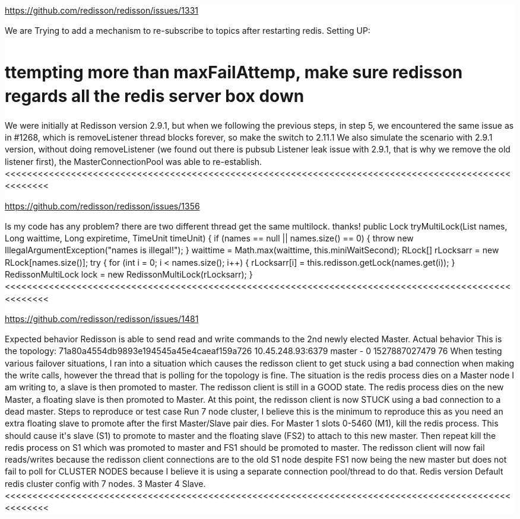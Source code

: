 https://github.com/redisson/redisson/issues/1331
>>>>>>>>>>>>>>>>>>>>>>>>>>>>>>>>>>>>>>>>>>>>>>>>>>>>>>>>>>>>>>>>>>>>>>>>>>>>>>>>>>>>>>>>>>>>>>>>>>>>
We are Trying to add a mechanism to re-subscribe to topics after restarting redis.
Setting UP:

ttempting more than maxFailAttemp, make sure redisson regards all the redis server box down
=====================================================================
We were initially at Redisson version 2.9.1, but when we following the previous steps, in step 5, we encountered the same issue as in #1268, which is removeListener thread blocks forever, so make the switch to 2.11.1
We also simulate the scenario with 2.9.1 version,  without doing removeListener (we found out there is pubsub Listener leak issue with 2.9.1, that is why we remove the old listener first), the MasterConnectionPool was able to re-establish.
<<<<<<<<<<<<<<<<<<<<<<<<<<<<<<<<<<<<<<<<<<<<<<<<<<<<<<<<<<<<<<<<<<<<<<<<<<<<<<<<<<<<<<<<<<<<<<<<<<<<

https://github.com/redisson/redisson/issues/1356
>>>>>>>>>>>>>>>>>>>>>>>>>>>>>>>>>>>>>>>>>>>>>>>>>>>>>>>>>>>>>>>>>>>>>>>>>>>>>>>>>>>>>>>>>>>>>>>>>>>>
Is my code has any problem?
there are two different  thread get the same  multilock.
thanks!
public Lock tryMultiLock(List names, Long waittime, Long expiretime, TimeUnit timeUnit) {
if (names == null || names.size() == 0) {
throw new IllegalArgumentException("names is illegal!");
}
waittime = Math.max(waittime, this.miniWaitSecond);
RLock[] rLocksarr = new RLock[names.size()];
try {
for (int i = 0; i < names.size(); i++) {
rLocksarr[i] = this.redisson.getLock(names.get(i));
}
RedissonMultiLock lock = new RedissonMultiLock(rLocksarr);
}
<<<<<<<<<<<<<<<<<<<<<<<<<<<<<<<<<<<<<<<<<<<<<<<<<<<<<<<<<<<<<<<<<<<<<<<<<<<<<<<<<<<<<<<<<<<<<<<<<<<<

https://github.com/redisson/redisson/issues/1481
>>>>>>>>>>>>>>>>>>>>>>>>>>>>>>>>>>>>>>>>>>>>>>>>>>>>>>>>>>>>>>>>>>>>>>>>>>>>>>>>>>>>>>>>>>>>>>>>>>>>
Expected behavior
Redisson is able to send read and write commands to the 2nd newly elected Master.
Actual behavior
This is the topology:
71a80a4554db9893e194545a45e4caeaf159a726 10.45.248.93:6379 master - 0 1527887027479 76 
When testing various failover situations, I ran into a situation which causes the redisson client to get stuck using a bad connection when making the write calls, however the thread that is polling for the topology is fine. The situation is the redis process dies on a Master node I am writing to, a slave is then promoted to master. The redisson client is still in a GOOD state. The redis process dies on the new Master, a floating slave is then promoted to Master. At this point, the redisson client is now STUCK using a bad connection to a dead master.
Steps to reproduce or test case
Run 7 node cluster, I believe this is the minimum to reproduce this as you need an extra floating slave to promote after the first Master/Slave pair dies. For Master 1 slots 0-5460 (M1), kill the redis process. This should cause it's slave (S1) to promote to master and the floating slave (FS2) to attach to this new master. Then repeat kill the redis process on S1 which was promoted to master and FS1 should be promoted to master. The redisson client will now fail reads/writes because the redisson client connections are to the old S1 node despite FS1 now being the new master but does not fail to poll for CLUSTER NODES because I believe it is using a separate connection pool/thread to do that.
Redis version
Default redis cluster config with 7 nodes. 3 Master 4 Slave.
<<<<<<<<<<<<<<<<<<<<<<<<<<<<<<<<<<<<<<<<<<<<<<<<<<<<<<<<<<<<<<<<<<<<<<<<<<<<<<<<<<<<<<<<<<<<<<<<<<<<
